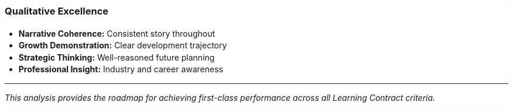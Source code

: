 ### Qualitative Excellence
- **Narrative Coherence:** Consistent story throughout
- **Growth Demonstration:** Clear development trajectory
- **Strategic Thinking:** Well-reasoned future planning
- **Professional Insight:** Industry and career awareness

---

*This analysis provides the roadmap for achieving first-class performance across all Learning Contract criteria.*